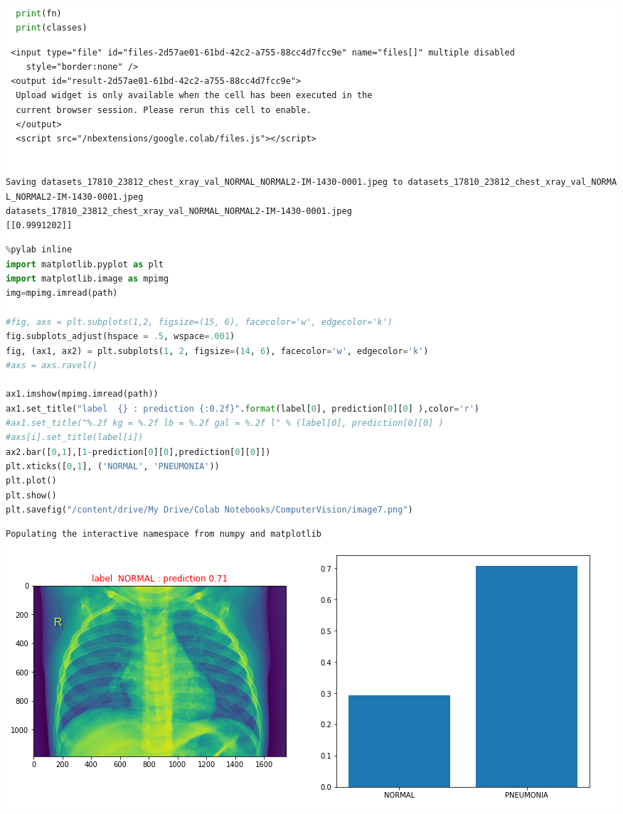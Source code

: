 ```python
  print(fn)
  print(classes)
```



     <input type="file" id="files-2d57ae01-61bd-42c2-a755-88cc4d7fcc9e" name="files[]" multiple disabled
        style="border:none" />
     <output id="result-2d57ae01-61bd-42c2-a755-88cc4d7fcc9e">
      Upload widget is only available when the cell has been executed in the
      current browser session. Please rerun this cell to enable.
      </output>
      <script src="/nbextensions/google.colab/files.js"></script> 


    Saving datasets_17810_23812_chest_xray_val_NORMAL_NORMAL2-IM-1430-0001.jpeg to datasets_17810_23812_chest_xray_val_NORMAL_NORMAL2-IM-1430-0001.jpeg
    datasets_17810_23812_chest_xray_val_NORMAL_NORMAL2-IM-1430-0001.jpeg
    [[0.9991202]]
    


```python
%pylab inline
import matplotlib.pyplot as plt
import matplotlib.image as mpimg
img=mpimg.imread(path)

#fig, axs = plt.subplots(1,2, figsize=(15, 6), facecolor='w', edgecolor='k')
fig.subplots_adjust(hspace = .5, wspace=.001)
fig, (ax1, ax2) = plt.subplots(1, 2, figsize=(14, 6), facecolor='w', edgecolor='k')
#axs = axs.ravel()

ax1.imshow(mpimg.imread(path))
ax1.set_title("label  {} : prediction {:0.2f}".format(label[0], prediction[0][0] ),color='r')
#ax1.set_title("%.2f kg = %.2f lb = %.2f gal = %.2f l" % (label[0], prediction[0][0] )
#axs[i].set_title(label[i])
ax2.bar([0,1],[1-prediction[0][0],prediction[0][0]])
plt.xticks([0,1], ('NORMAL', 'PNEUMONIA'))
plt.plot()
plt.show()
plt.savefig("/content/drive/My Drive/Colab Notebooks/ComputerVision/image7.png") 
```

    Populating the interactive namespace from numpy and matplotlib
    



![png]( /img/Pneumonia_Prediction/8.png)
